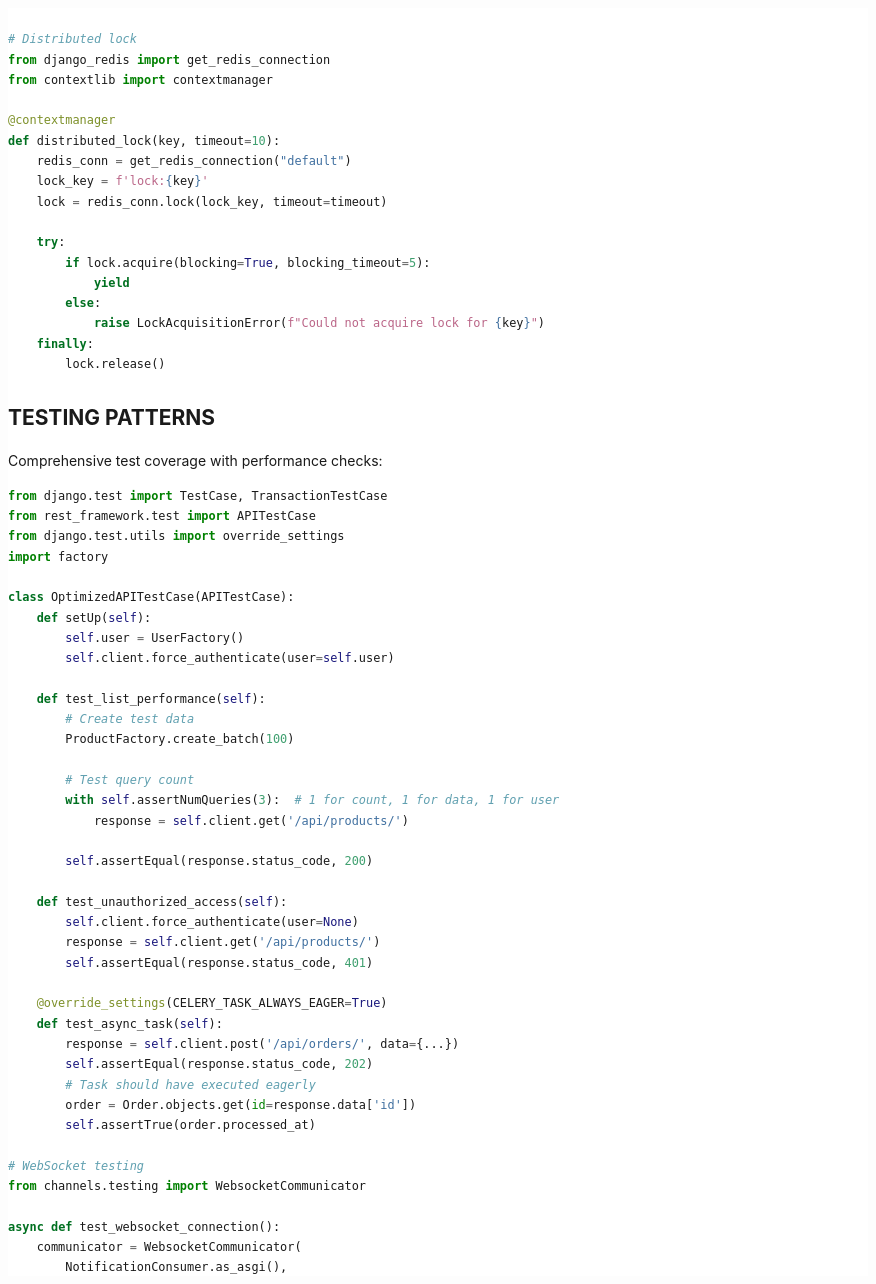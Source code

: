 ```python

# Distributed lock
from django_redis import get_redis_connection
from contextlib import contextmanager

@contextmanager
def distributed_lock(key, timeout=10):
    redis_conn = get_redis_connection("default")
    lock_key = f'lock:{key}'
    lock = redis_conn.lock(lock_key, timeout=timeout)
    
    try:
        if lock.acquire(blocking=True, blocking_timeout=5):
            yield
        else:
            raise LockAcquisitionError(f"Could not acquire lock for {key}")
    finally:
        lock.release()
```

## TESTING PATTERNS

Comprehensive test coverage with performance checks:
```python
from django.test import TestCase, TransactionTestCase
from rest_framework.test import APITestCase
from django.test.utils import override_settings
import factory

class OptimizedAPITestCase(APITestCase):
    def setUp(self):
        self.user = UserFactory()
        self.client.force_authenticate(user=self.user)
    
    def test_list_performance(self):
        # Create test data
        ProductFactory.create_batch(100)
        
        # Test query count
        with self.assertNumQueries(3):  # 1 for count, 1 for data, 1 for user
            response = self.client.get('/api/products/')
        
        self.assertEqual(response.status_code, 200)
    
    def test_unauthorized_access(self):
        self.client.force_authenticate(user=None)
        response = self.client.get('/api/products/')
        self.assertEqual(response.status_code, 401)
    
    @override_settings(CELERY_TASK_ALWAYS_EAGER=True)
    def test_async_task(self):
        response = self.client.post('/api/orders/', data={...})
        self.assertEqual(response.status_code, 202)
        # Task should have executed eagerly
        order = Order.objects.get(id=response.data['id'])
        self.assertTrue(order.processed_at)

# WebSocket testing
from channels.testing import WebsocketCommunicator

async def test_websocket_connection():
    communicator = WebsocketCommunicator(
        NotificationConsumer.as_asgi(),
```